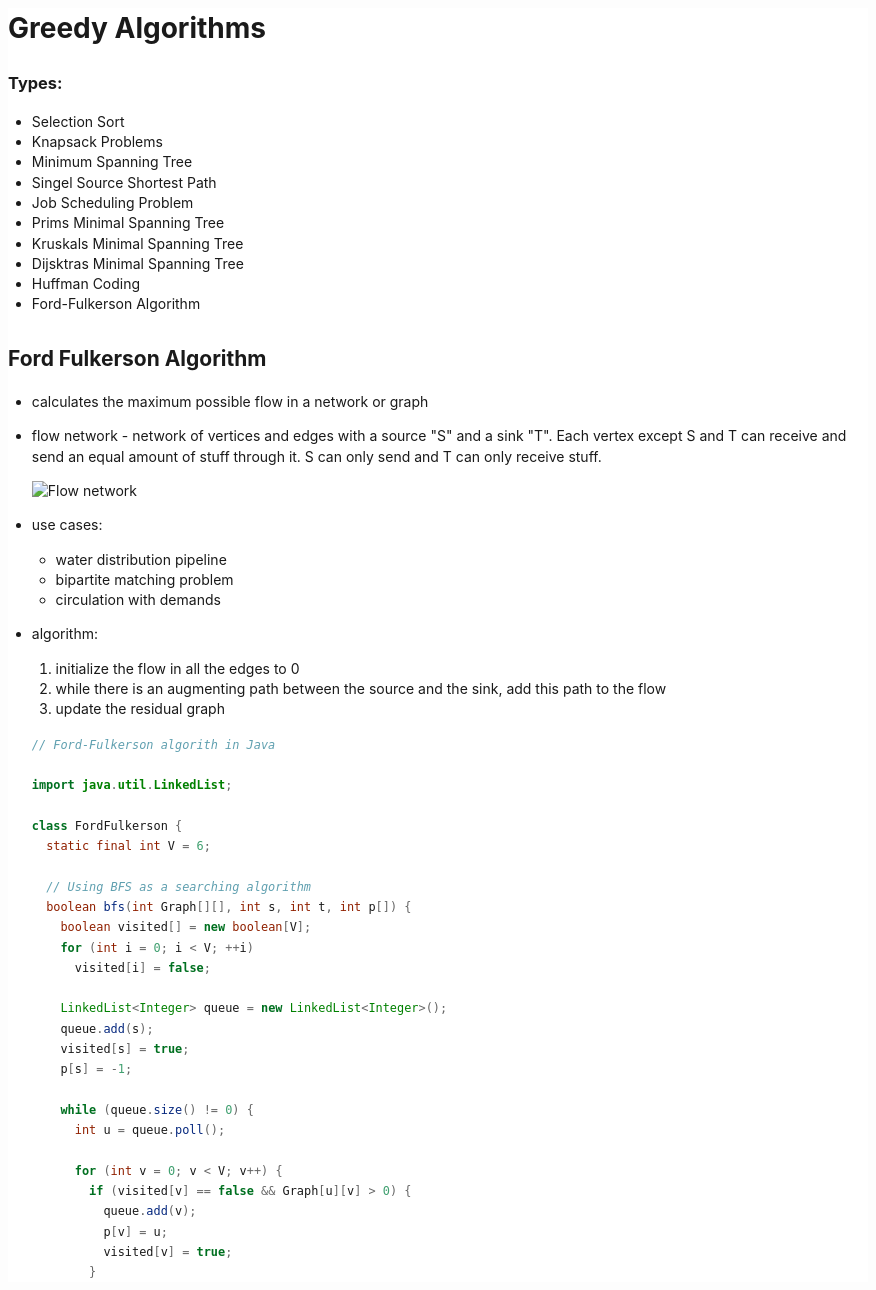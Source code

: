 Greedy Algorithms
====

### Types:

- Selection Sort
- Knapsack Problems
- Minimum Spanning Tree
- Singel Source Shortest Path
- Job Scheduling Problem
- Prims Minimal Spanning Tree
- Kruskals Minimal Spanning Tree
- Dijsktras Minimal Spanning Tree
- Huffman Coding
- Ford-Fulkerson Algorithm

## Ford Fulkerson Algorithm

- calculates the maximum possible flow in a network or graph

- flow network - network of vertices and edges with a source "S" and a sink "T". Each vertex except S and T can receive and send an equal amount of stuff through it. S can only send and T can only receive stuff.

  ![Flow network](https://cdn.programiz.com/sites/tutorial2program/files/flow-network.png)

- use cases:

  - water distribution pipeline
  - bipartite matching problem
  - circulation with demands

- algorithm:

  1. initialize the flow in all the edges to 0
  2. while there is an augmenting path between the source and the sink, add this path to the flow
  3. update the residual graph

  ```java
  // Ford-Fulkerson algorith in Java
  
  import java.util.LinkedList;
  
  class FordFulkerson {
    static final int V = 6;
  
    // Using BFS as a searching algorithm 
    boolean bfs(int Graph[][], int s, int t, int p[]) {
      boolean visited[] = new boolean[V];
      for (int i = 0; i < V; ++i)
        visited[i] = false;
  
      LinkedList<Integer> queue = new LinkedList<Integer>();
      queue.add(s);
      visited[s] = true;
      p[s] = -1;
  
      while (queue.size() != 0) {
        int u = queue.poll();
  
        for (int v = 0; v < V; v++) {
          if (visited[v] == false && Graph[u][v] > 0) {
            queue.add(v);
            p[v] = u;
            visited[v] = true;
          }
  ```
